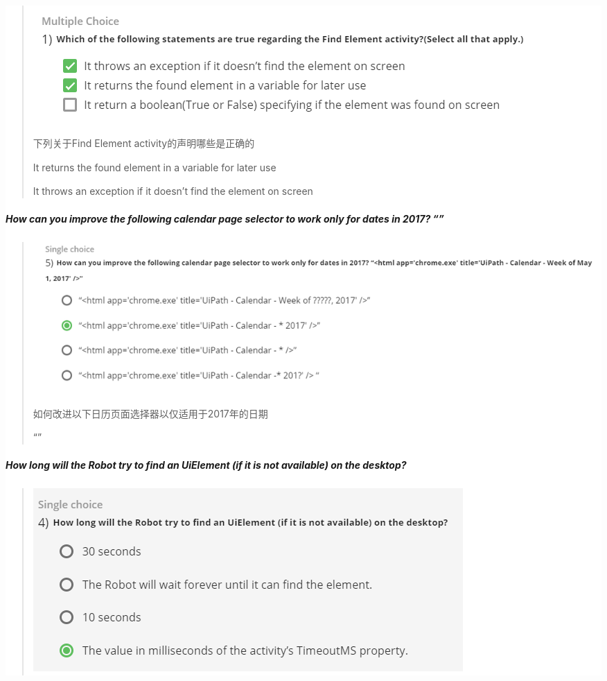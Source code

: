 > ![1550164101068](.\试题.assets\1550164101068.png)
>
> 
>
> 下列关于Find Element activity的声明哪些是正确的
>
> It returns the found element in a variable for later use
>
> It throws an exception if it doesn’t find the element on screen  



##### How can you improve the following calendar page selector to work only for dates in 2017? “<html app='chrome.exe' title='UiPath - Calendar - Week of May 1, 2017' />”

> ![1550164168317](.\试题.assets\1550164168317.png)
>
> 
>
> 如何改进以下日历页面选择器以仅适用于2017年的日期
>
> “<html app='chrome.exe' title='UiPath - Calendar - * 2017' />”



##### How long will the Robot try to find an UiElement (if it is not available) on the desktop?

> ![1550165128782](.\试题.assets\1550165128782.png)
>